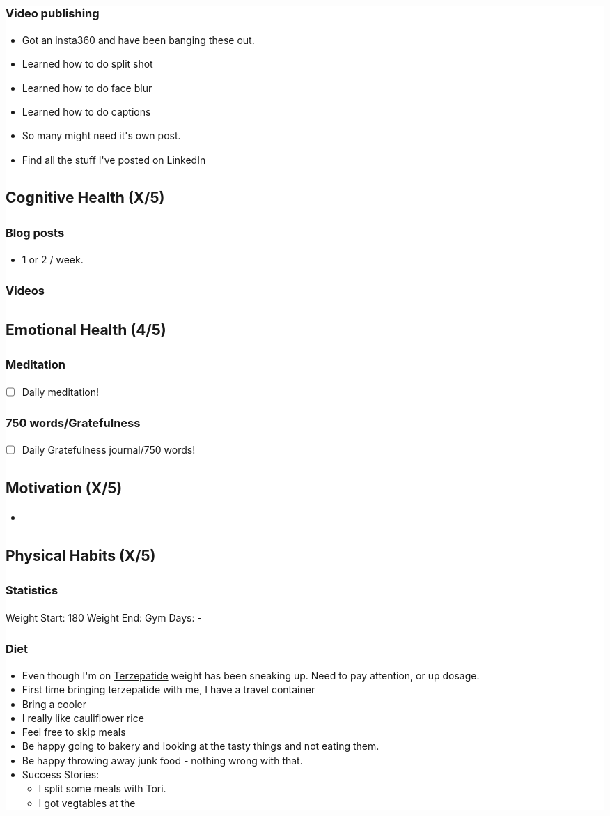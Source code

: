 ### Video publishing

- Got an insta360 and have been banging these out.
- Learned how to do split shot
- Learned how to do face blur
- Learned how to do captions

- So many might need it's own post.

- Find all the stuff I've posted on LinkedIn

## Cognitive Health (X/5)

### Blog posts

- 1 or 2 / week.

### Videos

## Emotional Health (4/5)

### Meditation

- ☐ Daily meditation!

### 750 words/Gratefulness

- ☐ Daily Gratefulness journal/750 words!

## Motivation (X/5)

-

## Physical Habits (X/5)

### Statistics

Weight Start: 180
Weight End:
Gym Days: -

### Diet

- Even though I'm on [Terzepatide](/terzepatie) weight has been sneaking up. Need to pay attention, or up dosage.
- First time bringing terzepatide with me, I have a travel container
- Bring a cooler
- I really like cauliflower rice
- Feel free to skip meals
- Be happy going to bakery and looking at the tasty things and not eating them.
- Be happy throwing away junk food - nothing wrong with that.
- Success Stories:
  - I split some meals with Tori.
  - I got vegtables at the
